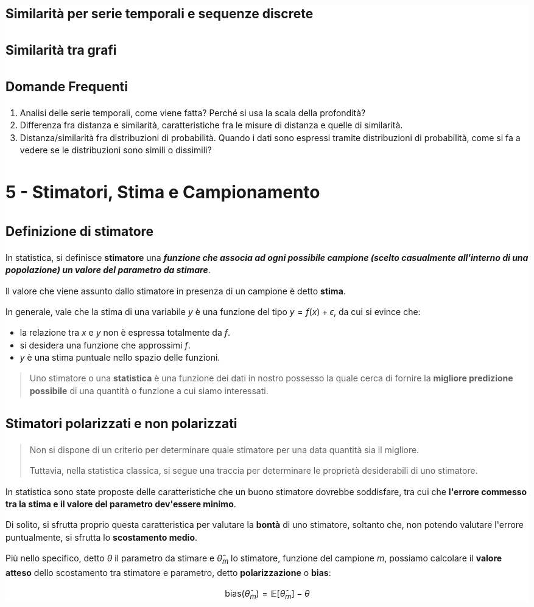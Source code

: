 ## Similarità per serie temporali e sequenze discrete

## Similarità tra grafi

## Domande Frequenti

1. Analisi delle serie temporali, come viene fatta? Perché si usa la scala della profondità?
2. Differenza fra distanza e similarità, caratteristiche fra le misure di distanza e quelle di similarità.
3. Distanza/similarità fra distribuzioni di probabilità. Quando i dati sono espressi tramite distribuzioni di probabilità, come si fa a vedere se le distribuzioni sono simili o dissimili?

# 5 - Stimatori, Stima e Campionamento

## Definizione di stimatore

In statistica, si definisce **stimatore** una ***funzione che associa ad ogni possibile campione (scelto casualmente all'interno di una popolazione) un valore del parametro da stimare***.

Il valore che viene assunto dallo stimatore in presenza di un campione è detto **stima**.

In generale, vale che la stima di una variabile $y$ è una funzione del tipo $y=f(x)+\epsilon$, da cui si evince che:

* la relazione tra $x$ e $y$ non è espressa totalmente da $f$.
* si desidera una funzione che approssimi $f$.
* $y$ è una stima puntuale nello spazio delle funzioni.

> Uno stimatore o una **statistica** è una funzione dei dati in nostro possesso la quale cerca di fornire la **migliore predizione possibile** di una quantità o funzione a cui siamo interessati.

## Stimatori polarizzati e non polarizzati

> Non si dispone di un criterio per determinare quale stimatore per una data quantità sia il migliore.
>
> Tuttavia, nella statistica classica, si segue una traccia per determinare le proprietà desiderabili di uno stimatore.

In statistica sono state proposte delle caratteristiche che un buono stimatore dovrebbe soddisfare, tra cui che **l'errore commesso tra la stima e il valore del parametro dev'essere minimo**.

Di solito, si sfrutta proprio questa caratteristica per valutare la **bontà** di uno stimatore, soltanto che, non potendo valutare l'errore puntualmente, si sfrutta lo **scostamento medio**.

Più nello specifico, detto $\theta$ il parametro da stimare e $\hat{\theta}_m$ lo stimatore, funzione del campione $m$, possiamo calcolare il **valore atteso** dello scostamento tra stimatore e parametro, detto **polarizzazione** o **bias**:

$$
\mathrm{bias}\left( \hat{\theta}_m \right) = \mathbb{E}\left[ \hat{\theta}_m \right] - \theta
$$
